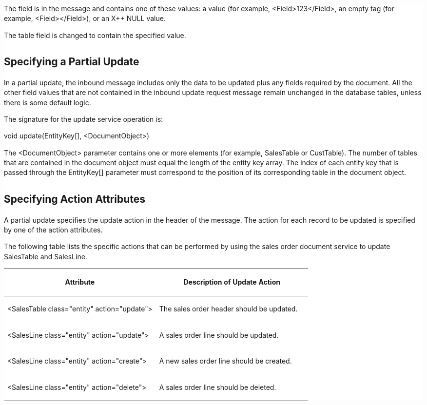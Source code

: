 <tr class="odd">
<td><p>The field is in the message and contains one of these values: a value (for example, &lt;Field&gt;123&lt;/Field&gt;, an empty tag (for example, &lt;Field&gt;&lt;/Field&gt;), or an X++ NULL value.</p></td>
<td><p>The table field is changed to contain the specified value.</p></td>
</tr>
</tbody>
</table>


## Specifying a Partial Update

In a partial update, the inbound message includes only the data to be updated plus any fields required by the document. All the other field values that are not contained in the inbound update request message remain unchanged in the database tables, unless there is some default logic.

The signature for the update service operation is:

void update(EntityKey\[\], \<DocumentObject\>)

The \<DocumentObject\> parameter contains one or more elements (for example, SalesTable or CustTable). The number of tables that are contained in the document object must equal the length of the entity key array. The index of each entity key that is passed through the EntityKey\[\] parameter must correspond to the position of its corresponding table in the document object.

## Specifying Action Attributes

A partial update specifies the update action in the header of the message. The action for each record to be updated is specified by one of the action attributes.

The following table lists the specific actions that can be performed by using the sales order document service to update SalesTable and SalesLine.

<table>
<colgroup>
<col style="width: 50%" />
<col style="width: 50%" />
</colgroup>
<thead>
<tr class="header">
<th><p>Attribute</p></th>
<th><p>Description of Update Action</p></th>
</tr>
</thead>
<tbody>
<tr class="odd">
<td><p>&lt;SalesTable class=&quot;entity&quot; action=&quot;update&quot;&gt;</p></td>
<td><p>The sales order header should be updated.</p></td>
</tr>
<tr class="even">
<td><p>&lt;SalesLine class=&quot;entity&quot; action=&quot;update&quot;&gt;</p></td>
<td><p>A sales order line should be updated.</p></td>
</tr>
<tr class="odd">
<td><p>&lt;SalesLine class=&quot;entity&quot; action=&quot;create&quot;&gt;</p></td>
<td><p>A new sales order line should be created.</p></td>
</tr>
<tr class="even">
<td><p>&lt;SalesLine class=&quot;entity&quot; action=&quot;delete&quot;&gt;</p></td>
<td><p>A sales order line should be deleted.</p></td>
</tr>
</tbody>
</table>
